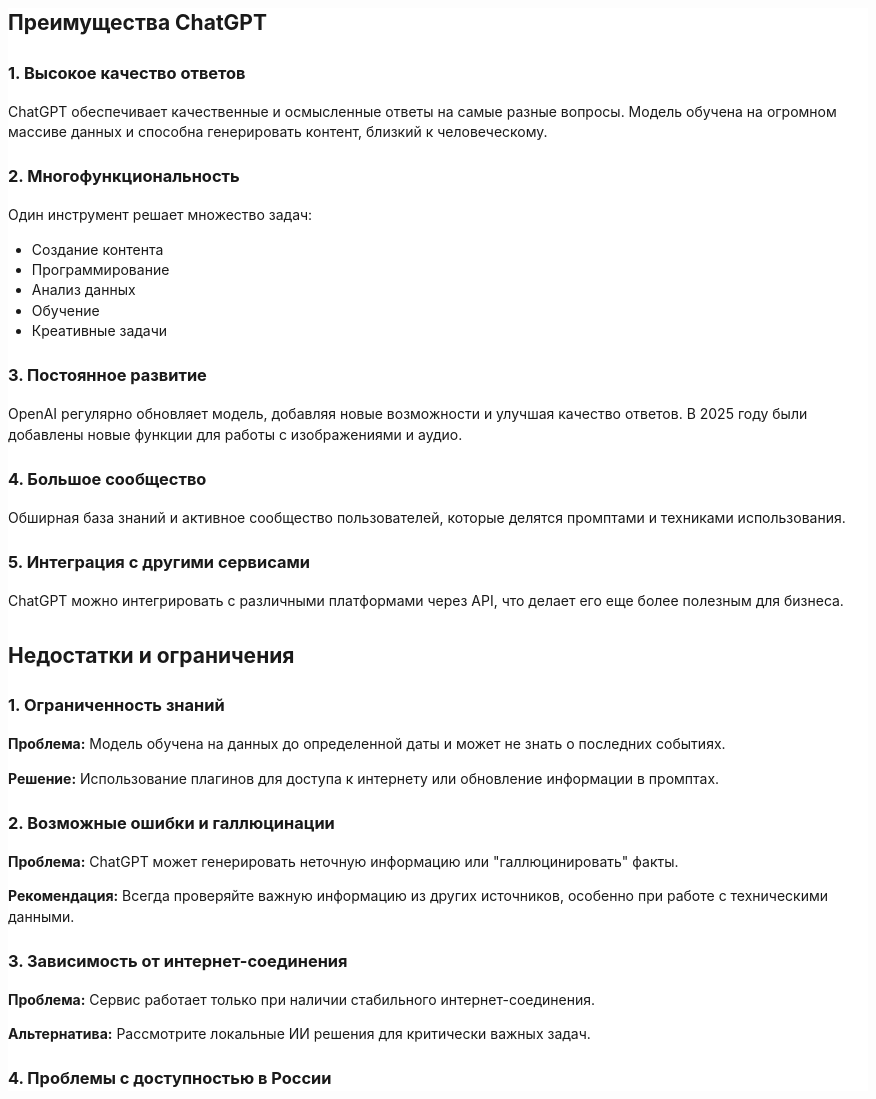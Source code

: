 ## Преимущества ChatGPT

### 1. Высокое качество ответов

ChatGPT обеспечивает качественные и осмысленные ответы на самые разные вопросы. Модель обучена на огромном массиве данных и способна генерировать контент, близкий к человеческому.

### 2. Многофункциональность

Один инструмент решает множество задач:
- Создание контента
- Программирование
- Анализ данных
- Обучение
- Креативные задачи

### 3. Постоянное развитие

OpenAI регулярно обновляет модель, добавляя новые возможности и улучшая качество ответов. В 2025 году были добавлены новые функции для работы с изображениями и аудио.

### 4. Большое сообщество

Обширная база знаний и активное сообщество пользователей, которые делятся промптами и техниками использования.

### 5. Интеграция с другими сервисами

ChatGPT можно интегрировать с различными платформами через API, что делает его еще более полезным для бизнеса.

## Недостатки и ограничения

### 1. Ограниченность знаний

**Проблема:** Модель обучена на данных до определенной даты и может не знать о последних событиях.

**Решение:** Использование плагинов для доступа к интернету или обновление информации в промптах.

### 2. Возможные ошибки и галлюцинации

**Проблема:** ChatGPT может генерировать неточную информацию или "галлюцинировать" факты.

**Рекомендация:** Всегда проверяйте важную информацию из других источников, особенно при работе с техническими данными.

### 3. Зависимость от интернет-соединения

**Проблема:** Сервис работает только при наличии стабильного интернет-соединения.

**Альтернатива:** Рассмотрите локальные ИИ решения для критически важных задач.

### 4. Проблемы с доступностью в России
